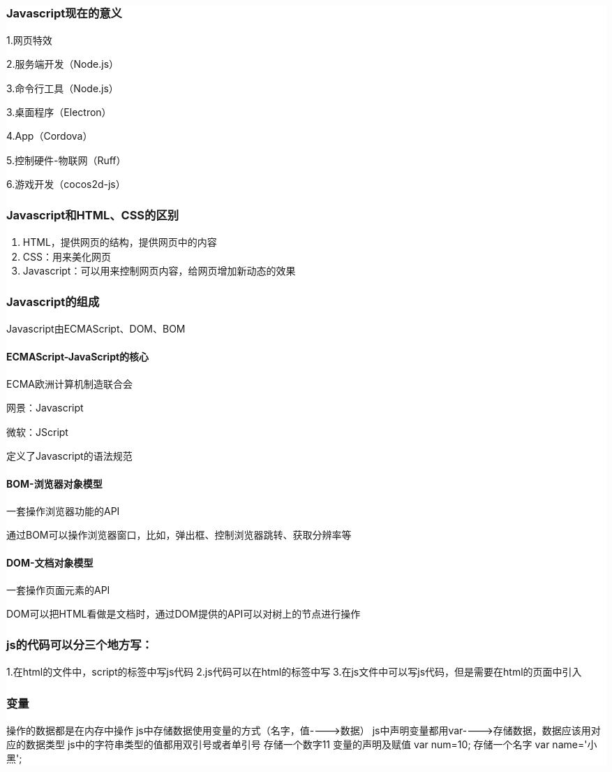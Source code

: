### Javascript现在的意义

1.网页特效

2.服务端开发（Node.js）

3.命令行工具（Node.js）

3.桌面程序（Electron）

4.App（Cordova）

5.控制硬件-物联网（Ruff）

6.游戏开发（cocos2d-js）

### Javascript和HTML、CSS的区别

1. HTML，提供网页的结构，提供网页中的内容
2. CSS：用来美化网页
3. Javascript：可以用来控制网页内容，给网页增加新动态的效果

### Javascript的组成

Javascript由ECMAScript、DOM、BOM

#### ECMAScript-JavaScript的核心

ECMA欧洲计算机制造联合会

网景：Javascript

微软：JScript

定义了Javascript的语法规范

#### BOM-浏览器对象模型

一套操作浏览器功能的API

通过BOM可以操作浏览器窗口，比如，弹出框、控制浏览器跳转、获取分辨率等

#### DOM-文档对象模型

一套操作页面元素的API

DOM可以把HTML看做是文档时，通过DOM提供的API可以对树上的节点进行操作

### js的代码可以分三个地方写：

1.在html的文件中，script的标签中写js代码
2.js代码可以在html的标签中写
3.在js文件中可以写js代码，但是需要在html的页面中引入

### 变量

操作的数据都是在内存中操作
js中存储数据使用变量的方式（名字，值---->数据）
js中声明变量都用var---->存储数据，数据应该用对应的数据类型
js中的字符串类型的值都用双引号或者单引号
存储一个数字11
变量的声明及赋值
var  num=10;
存储一个名字
var 	name='小黑';
